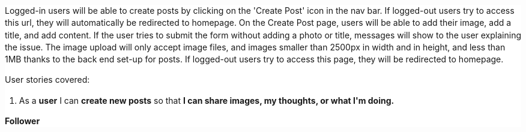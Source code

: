 Logged-in users will be able to create posts by clicking on the 'Create Post' icon in the nav bar. If logged-out users try to access this url, they will automatically be redirected to homepage. On the Create Post page, users will be able to add their image, add a title, and add content. If the user tries to submit the form without adding a photo or title, messages will show to the user explaining the issue. The image upload will only accept image files, and images smaller than 2500px in width and in height, and less than 1MB thanks to the back end set-up for posts. If logged-out users try to access this page, they will be redirected to homepage.

User stories covered:

1. As a **user** I can **create new posts** so that **I can share images, my thoughts, or what I'm doing.**

**Follower**
